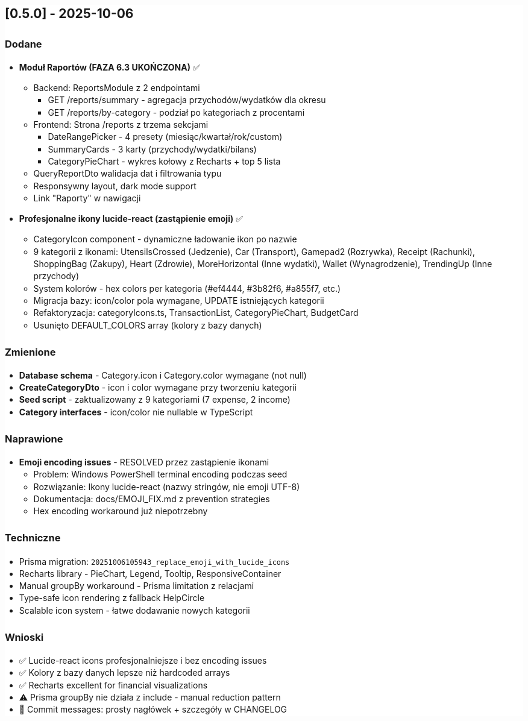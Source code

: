 ## [0.5.0] - 2025-10-06

### Dodane
- **Moduł Raportów (FAZA 6.3 UKOŃCZONA)** ✅
  * Backend: ReportsModule z 2 endpointami
    - GET /reports/summary - agregacja przychodów/wydatków dla okresu
    - GET /reports/by-category - podział po kategoriach z procentami
  * Frontend: Strona /reports z trzema sekcjami
    - DateRangePicker - 4 presety (miesiąc/kwartał/rok/custom)
    - SummaryCards - 3 karty (przychody/wydatki/bilans)
    - CategoryPieChart - wykres kołowy z Recharts + top 5 lista
  * QueryReportDto walidacja dat i filtrowania typu
  * Responsywny layout, dark mode support
  * Link "Raporty" w nawigacji

- **Profesjonalne ikony lucide-react (zastąpienie emoji)** ✅
  * CategoryIcon component - dynamiczne ładowanie ikon po nazwie
  * 9 kategorii z ikonami: UtensilsCrossed (Jedzenie), Car (Transport), Gamepad2 (Rozrywka), Receipt (Rachunki), ShoppingBag (Zakupy), Heart (Zdrowie), MoreHorizontal (Inne wydatki), Wallet (Wynagrodzenie), TrendingUp (Inne przychody)
  * System kolorów - hex colors per kategoria (#ef4444, #3b82f6, #a855f7, etc.)
  * Migracja bazy: icon/color pola wymagane, UPDATE istniejących kategorii
  * Refaktoryzacja: categoryIcons.ts, TransactionList, CategoryPieChart, BudgetCard
  * Usunięto DEFAULT_COLORS array (kolory z bazy danych)

### Zmienione
- **Database schema** - Category.icon i Category.color wymagane (not null)
- **CreateCategoryDto** - icon i color wymagane przy tworzeniu kategorii
- **Seed script** - zaktualizowany z 9 kategoriami (7 expense, 2 income)
- **Category interfaces** - icon/color nie nullable w TypeScript

### Naprawione
- **Emoji encoding issues** - RESOLVED przez zastąpienie ikonami
  * Problem: Windows PowerShell terminal encoding podczas seed
  * Rozwiązanie: Ikony lucide-react (nazwy stringów, nie emoji UTF-8)
  * Dokumentacja: docs/EMOJI_FIX.md z prevention strategies
  * Hex encoding workaround już niepotrzebny

### Techniczne
- Prisma migration: `20251006105943_replace_emoji_with_lucide_icons`
- Recharts library - PieChart, Legend, Tooltip, ResponsiveContainer
- Manual groupBy workaround - Prisma limitation z relacjami
- Type-safe icon rendering z fallback HelpCircle
- Scalable icon system - łatwe dodawanie nowych kategorii

### Wnioski
- ✅ Lucide-react icons profesjonalniejsze i bez encoding issues
- ✅ Kolory z bazy danych lepsze niż hardcoded arrays
- ✅ Recharts excellent for financial visualizations
- ⚠️ Prisma groupBy nie działa z include - manual reduction pattern
- 📝 Commit messages: prosty nagłówek + szczegóły w CHANGELOG
